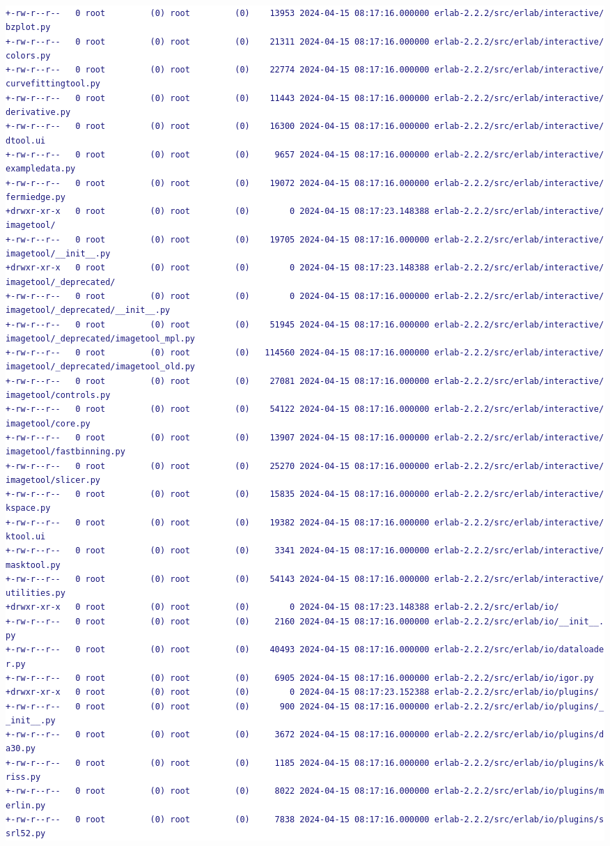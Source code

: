 ```diff
+-rw-r--r--   0 root         (0) root         (0)    13953 2024-04-15 08:17:16.000000 erlab-2.2.2/src/erlab/interactive/bzplot.py
+-rw-r--r--   0 root         (0) root         (0)    21311 2024-04-15 08:17:16.000000 erlab-2.2.2/src/erlab/interactive/colors.py
+-rw-r--r--   0 root         (0) root         (0)    22774 2024-04-15 08:17:16.000000 erlab-2.2.2/src/erlab/interactive/curvefittingtool.py
+-rw-r--r--   0 root         (0) root         (0)    11443 2024-04-15 08:17:16.000000 erlab-2.2.2/src/erlab/interactive/derivative.py
+-rw-r--r--   0 root         (0) root         (0)    16300 2024-04-15 08:17:16.000000 erlab-2.2.2/src/erlab/interactive/dtool.ui
+-rw-r--r--   0 root         (0) root         (0)     9657 2024-04-15 08:17:16.000000 erlab-2.2.2/src/erlab/interactive/exampledata.py
+-rw-r--r--   0 root         (0) root         (0)    19072 2024-04-15 08:17:16.000000 erlab-2.2.2/src/erlab/interactive/fermiedge.py
+drwxr-xr-x   0 root         (0) root         (0)        0 2024-04-15 08:17:23.148388 erlab-2.2.2/src/erlab/interactive/imagetool/
+-rw-r--r--   0 root         (0) root         (0)    19705 2024-04-15 08:17:16.000000 erlab-2.2.2/src/erlab/interactive/imagetool/__init__.py
+drwxr-xr-x   0 root         (0) root         (0)        0 2024-04-15 08:17:23.148388 erlab-2.2.2/src/erlab/interactive/imagetool/_deprecated/
+-rw-r--r--   0 root         (0) root         (0)        0 2024-04-15 08:17:16.000000 erlab-2.2.2/src/erlab/interactive/imagetool/_deprecated/__init__.py
+-rw-r--r--   0 root         (0) root         (0)    51945 2024-04-15 08:17:16.000000 erlab-2.2.2/src/erlab/interactive/imagetool/_deprecated/imagetool_mpl.py
+-rw-r--r--   0 root         (0) root         (0)   114560 2024-04-15 08:17:16.000000 erlab-2.2.2/src/erlab/interactive/imagetool/_deprecated/imagetool_old.py
+-rw-r--r--   0 root         (0) root         (0)    27081 2024-04-15 08:17:16.000000 erlab-2.2.2/src/erlab/interactive/imagetool/controls.py
+-rw-r--r--   0 root         (0) root         (0)    54122 2024-04-15 08:17:16.000000 erlab-2.2.2/src/erlab/interactive/imagetool/core.py
+-rw-r--r--   0 root         (0) root         (0)    13907 2024-04-15 08:17:16.000000 erlab-2.2.2/src/erlab/interactive/imagetool/fastbinning.py
+-rw-r--r--   0 root         (0) root         (0)    25270 2024-04-15 08:17:16.000000 erlab-2.2.2/src/erlab/interactive/imagetool/slicer.py
+-rw-r--r--   0 root         (0) root         (0)    15835 2024-04-15 08:17:16.000000 erlab-2.2.2/src/erlab/interactive/kspace.py
+-rw-r--r--   0 root         (0) root         (0)    19382 2024-04-15 08:17:16.000000 erlab-2.2.2/src/erlab/interactive/ktool.ui
+-rw-r--r--   0 root         (0) root         (0)     3341 2024-04-15 08:17:16.000000 erlab-2.2.2/src/erlab/interactive/masktool.py
+-rw-r--r--   0 root         (0) root         (0)    54143 2024-04-15 08:17:16.000000 erlab-2.2.2/src/erlab/interactive/utilities.py
+drwxr-xr-x   0 root         (0) root         (0)        0 2024-04-15 08:17:23.148388 erlab-2.2.2/src/erlab/io/
+-rw-r--r--   0 root         (0) root         (0)     2160 2024-04-15 08:17:16.000000 erlab-2.2.2/src/erlab/io/__init__.py
+-rw-r--r--   0 root         (0) root         (0)    40493 2024-04-15 08:17:16.000000 erlab-2.2.2/src/erlab/io/dataloader.py
+-rw-r--r--   0 root         (0) root         (0)     6905 2024-04-15 08:17:16.000000 erlab-2.2.2/src/erlab/io/igor.py
+drwxr-xr-x   0 root         (0) root         (0)        0 2024-04-15 08:17:23.152388 erlab-2.2.2/src/erlab/io/plugins/
+-rw-r--r--   0 root         (0) root         (0)      900 2024-04-15 08:17:16.000000 erlab-2.2.2/src/erlab/io/plugins/__init__.py
+-rw-r--r--   0 root         (0) root         (0)     3672 2024-04-15 08:17:16.000000 erlab-2.2.2/src/erlab/io/plugins/da30.py
+-rw-r--r--   0 root         (0) root         (0)     1185 2024-04-15 08:17:16.000000 erlab-2.2.2/src/erlab/io/plugins/kriss.py
+-rw-r--r--   0 root         (0) root         (0)     8022 2024-04-15 08:17:16.000000 erlab-2.2.2/src/erlab/io/plugins/merlin.py
+-rw-r--r--   0 root         (0) root         (0)     7838 2024-04-15 08:17:16.000000 erlab-2.2.2/src/erlab/io/plugins/ssrl52.py
```